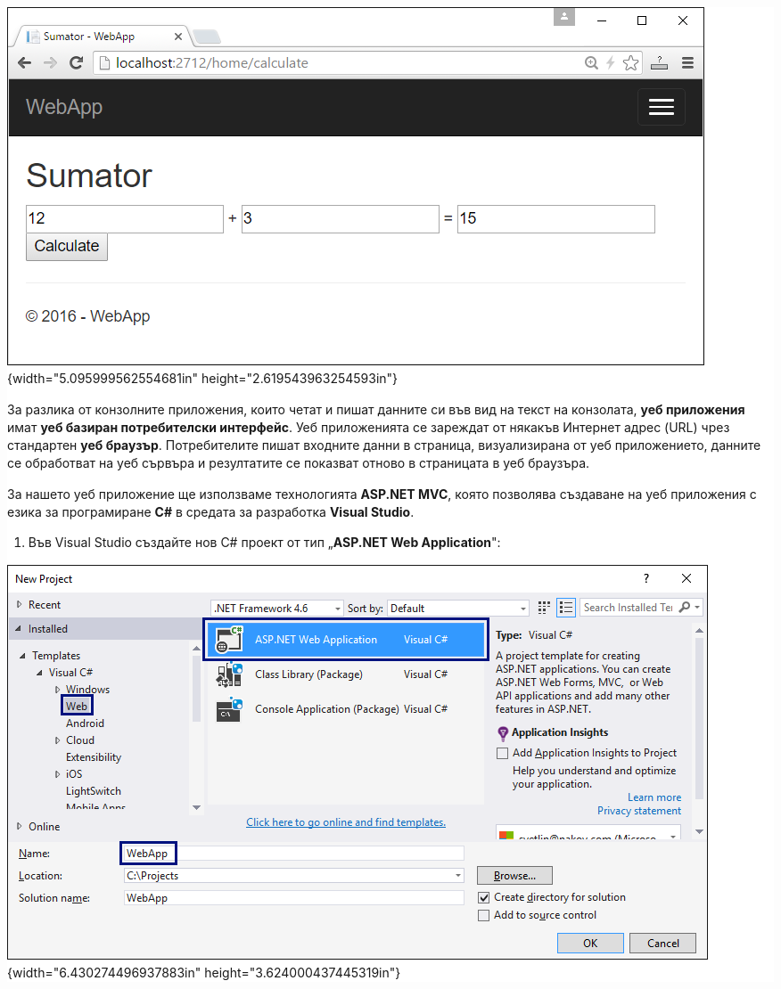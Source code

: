 ![](media/image29.png){width="5.095999562554681in"
height="2.619543963254593in"}

За разлика от конзолните приложения, които четат и пишат данните си във
вид на текст на конзолата, **уеб приложения** имат **уеб базиран
потребителски интерфейс**. Уеб приложенията се зареждат от някакъв
Интернет адрес (URL) чрез стандартен **уеб браузър**. Потребителите
пишат входните данни в страница, визуализирана от уеб приложението,
данните се обработват на уеб сървъра и резултатите се показват отново в
страницата в уеб браузъра.

За нашето уеб приложение ще използваме технологията **ASP.NET MVC**,
която позволява създаване на уеб приложения с езика за програмиране
**C\#** в средата за разработка **Visual Studio**.

1.  Във Visual Studio създайте нов C\# проект от тип „**ASP.NET Web
    Application**":

![](media/image30.png){width="6.430274496937883in"
height="3.624000437445319in"}
